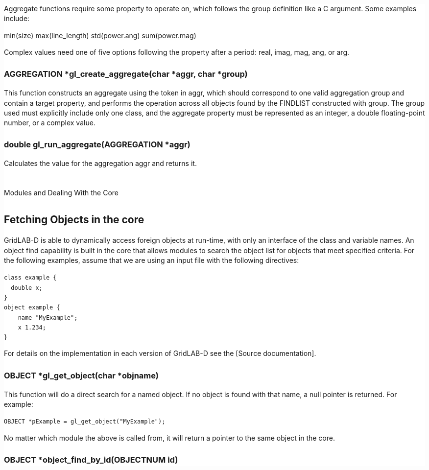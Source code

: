 Aggregate functions require some property to operate on, which follows the group definition like a C argument. Some examples include: 

min(size) max(line_length) std(power.ang) sum(power.mag) 

Complex values need one of five options following the property after a period: real, imag, mag, ang, or arg. 

### AGGREGATION *gl_create_aggregate(char *aggr, char *group)

This function constructs an aggregate using the token in aggr, which should correspond to one valid aggregation group and contain a target property, and performs the operation across all objects found by the FINDLIST constructed with group. The group used must explicitly include only one class, and the aggregate property must be represented as an integer, a double floating-point number, or a complex value. 

### double gl_run_aggregate(AGGREGATION *aggr)

Calculates the value for the aggregation aggr and returns it. 

# 

Modules and Dealing With the Core

## Fetching Objects in the core

GridLAB-D is able to dynamically access foreign objects at run-time, with only an interface of the class and variable names. An object find capability is built in the core that allows modules to search the object list for objects that meet specified criteria. For the following examples, assume that we are using an input file with the following directives: 
    
    
    class example {
      double x;
    }
    object example {
    	name "MyExample";
    	x 1.234;
    }
    

For details on the implementation in each version of GridLAB-D see the [Source documentation]. 

### OBJECT *gl_get_object(char *objname)

This function will do a direct search for a named object. If no object is found with that name, a null pointer is returned. For example: 
    
    
    OBJECT *pExample = gl_get_object("MyExample");
    

No matter which module the above is called from, it will return a pointer to the same object in the core. 

### OBJECT *object_find_by_id(OBJECTNUM id)
